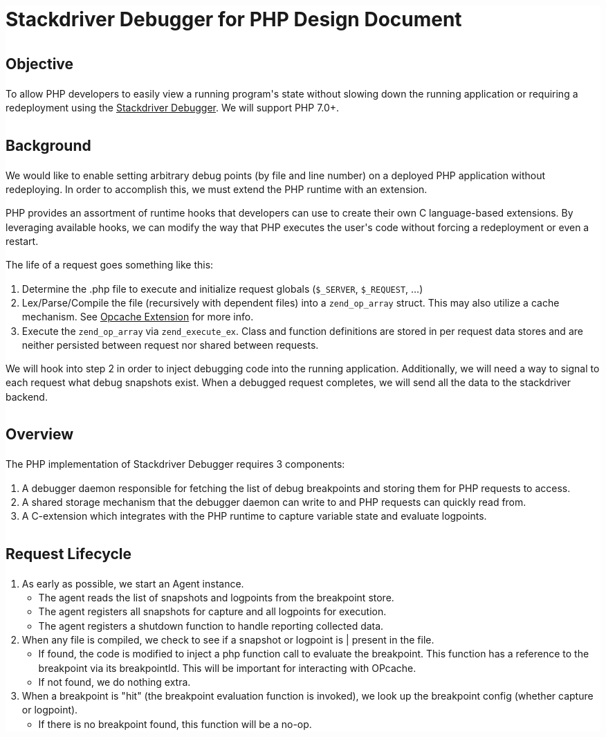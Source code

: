# Stackdriver Debugger for PHP Design Document

## Objective

To allow PHP developers to easily view a running program's state without slowing
down the running application or requiring a redeployment using the [Stackdriver
Debugger](https://cloud.google.com/debugger). We will support PHP 7.0+.

## Background

We would like to enable setting arbitrary debug points (by file and line number)
on a deployed PHP application without redeploying. In order to accomplish this,
we must extend the PHP runtime with an extension.

PHP provides an assortment of runtime hooks that developers can use to create
their own C language-based extensions. By leveraging available hooks, we can
modify the way that PHP executes the user's code without forcing a redeployment
or even a restart.

The life of a request goes something like this:

1. Determine the .php file to execute and initialize request globals (`$_SERVER`,
   `$_REQUEST`, …)
1. Lex/Parse/Compile the file (recursively with dependent files) into a
   `zend_op_array` struct. This may also utilize a cache mechanism. See
   [Opcache Extension](#interacting-with-opcache) for more info.
1. Execute the `zend_op_array` via `zend_execute_ex`. Class and function
   definitions are stored in per request data stores and are neither persisted
   between request nor shared between requests.

We will hook into step 2 in order to inject debugging code into the running
application. Additionally, we will need a way to signal to each request what
debug snapshots exist. When a debugged request completes, we will send all the
data to the stackdriver backend.

## Overview

The PHP implementation of Stackdriver Debugger requires 3 components:

1. A debugger daemon responsible for fetching the list of debug breakpoints and
   storing them for PHP requests to access.
1. A shared storage mechanism that the debugger daemon can write to and PHP
   requests can quickly read from.
1. A C-extension which integrates with the PHP runtime to capture variable state
   and evaluate logpoints.

## Request Lifecycle

1. As early as possible, we start an Agent instance.
   - The agent reads the list of snapshots and logpoints from the breakpoint
     store.
   - The agent registers all snapshots for capture and all logpoints for
     execution.
   - The agent registers a shutdown function to handle reporting collected data.
1. When any file is compiled, we check to see if a snapshot or logpoint is |
   present in the file.
   - If found, the code is modified to inject a php function call to evaluate
     the breakpoint. This function has a reference to the breakpoint via its
     breakpointId. This will be important for interacting with OPcache.
   - If not found, we do nothing extra.
1. When a breakpoint is "hit" (the breakpoint evaluation function is invoked),
   we look up the breakpoint config (whether capture or logpoint).
   - If there is no breakpoint found, this function will be a no-op.